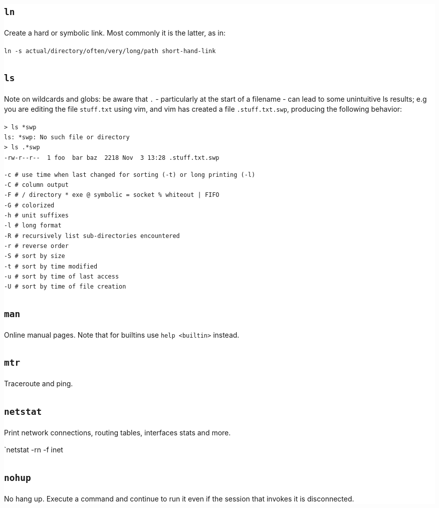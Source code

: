 ## `ln`

Create a hard or symbolic link. Most commonly it is the latter, as in:

`ln -s actual/directory/often/very/long/path short-hand-link`

## `ls`

Note on wildcards and globs: be aware that `.` - particularly at the start of a filename - can lead to some unintuitive ls results; e.g you are editing the file `stuff.txt` using vim, and vim has created a file `.stuff.txt.swp`, producing the following behavior:

```
> ls *swp
ls: *swp: No such file or directory
> ls .*swp
-rw-r--r--  1 foo  bar baz  2218 Nov  3 13:28 .stuff.txt.swp
```

```
-c # use time when last changed for sorting (-t) or long printing (-l)  
-C # column output
-F # / directory * exe @ symbolic = socket % whiteout | FIFO  
-G # colorized  
-h # unit suffixes  
-l # long format  
-R # recursively list sub-directories encountered  
-r # reverse order  
-S # sort by size  
-t # sort by time modified  
-u # sort by time of last access  
-U # sort by time of file creation  
```


## `man`

Online manual pages. Note that for builtins use `help <builtin>` instead.

## `mtr`

Traceroute and ping. 


## `netstat`

Print network connections, routing tables, interfaces stats and more.

`netstat -rn -f inet

## `nohup`

No hang up. Execute a command and continue to run it even if the session that invokes it is disconnected.
